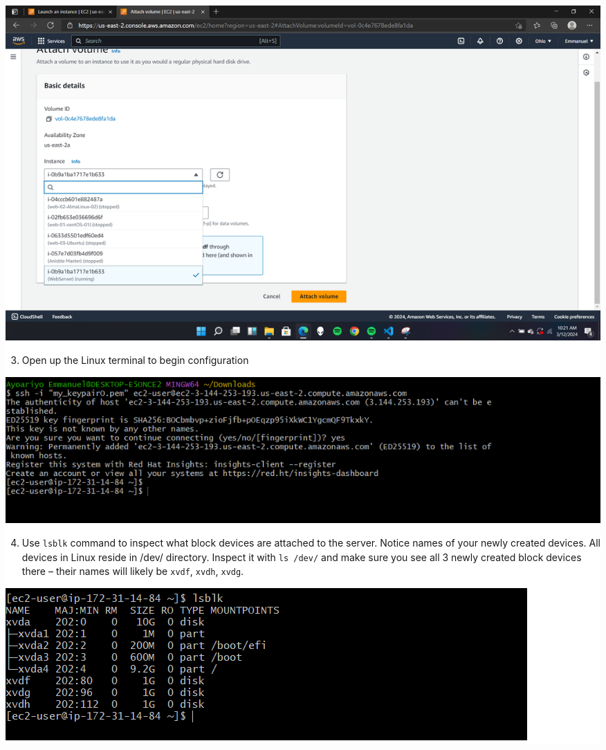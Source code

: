 ![alt text](<images/attaching volme 2.png>)

3. Open up the Linux terminal to begin configuration

![alt text](<images/connecting to the webserver ec2 instance.PNG>)

4. Use `lsblk` command to inspect what block devices are attached to the server. Notice names of your newly created devices. All devices in Linux reside in /dev/ directory. Inspect it with `ls /dev/` and make sure you see all 3 newly created block devices there – their names will likely be `xvdf`, `xvdh`, `xvdg`.

![alt text](<images/checking what block devices are attached to the server.PNG>)
